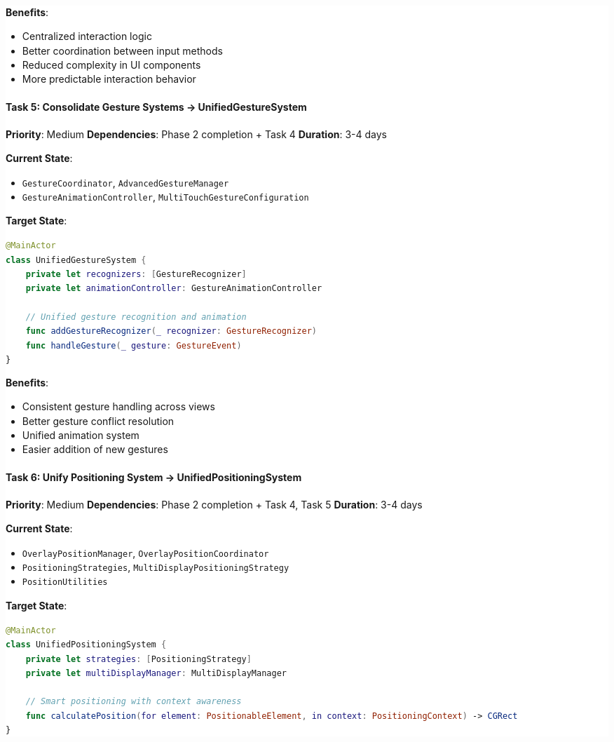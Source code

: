 **Benefits**:
- Centralized interaction logic
- Better coordination between input methods
- Reduced complexity in UI components
- More predictable interaction behavior

#### Task 5: Consolidate Gesture Systems → UnifiedGestureSystem
**Priority**: Medium
**Dependencies**: Phase 2 completion + Task 4
**Duration**: 3-4 days

**Current State**:
- `GestureCoordinator`, `AdvancedGestureManager`
- `GestureAnimationController`, `MultiTouchGestureConfiguration`

**Target State**:
```swift
@MainActor
class UnifiedGestureSystem {
    private let recognizers: [GestureRecognizer]
    private let animationController: GestureAnimationController
    
    // Unified gesture recognition and animation
    func addGestureRecognizer(_ recognizer: GestureRecognizer)
    func handleGesture(_ gesture: GestureEvent)
}
```

**Benefits**:
- Consistent gesture handling across views
- Better gesture conflict resolution
- Unified animation system
- Easier addition of new gestures

#### Task 6: Unify Positioning System → UnifiedPositioningSystem  
**Priority**: Medium
**Dependencies**: Phase 2 completion + Task 4, Task 5
**Duration**: 3-4 days

**Current State**:
- `OverlayPositionManager`, `OverlayPositionCoordinator`
- `PositioningStrategies`, `MultiDisplayPositioningStrategy`
- `PositionUtilities`

**Target State**:
```swift
@MainActor
class UnifiedPositioningSystem {
    private let strategies: [PositioningStrategy]
    private let multiDisplayManager: MultiDisplayManager
    
    // Smart positioning with context awareness
    func calculatePosition(for element: PositionableElement, in context: PositioningContext) -> CGRect
}
```
